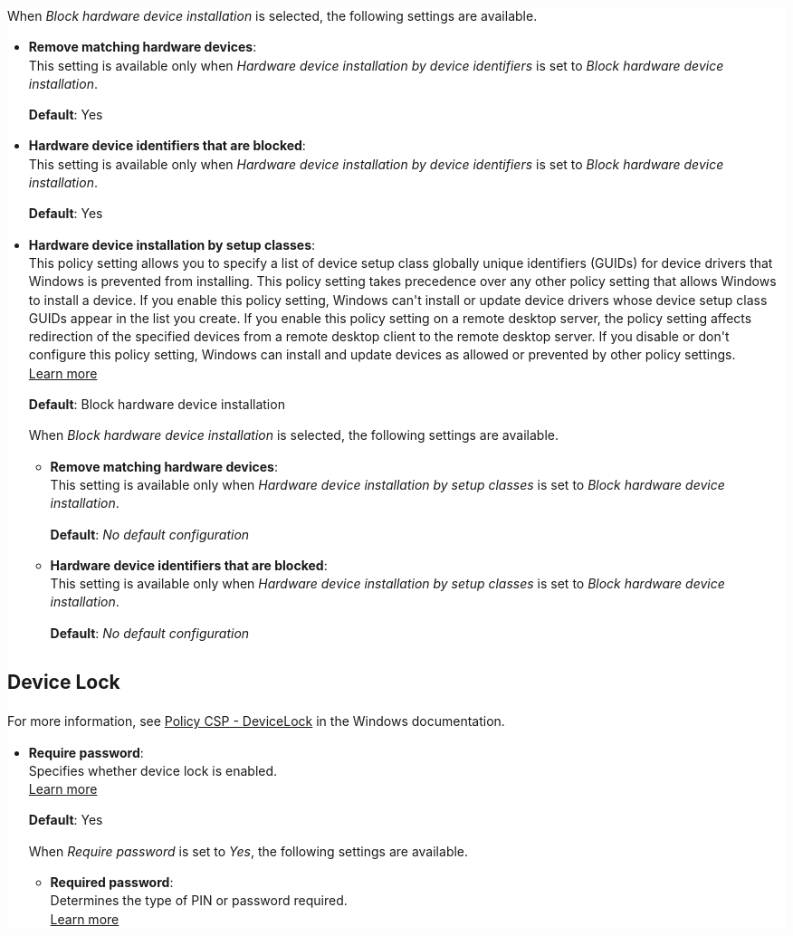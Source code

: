   When *Block hardware device installation* is selected, the following settings are available.

  - **Remove matching hardware devices**:  
    This setting is available only when *Hardware device installation by device identifiers* is set to *Block hardware device installation*.

    **Default**: Yes

  - **Hardware device identifiers that are blocked**:  
    This setting is available only when *Hardware device installation by device identifiers* is set to *Block hardware device installation*.

    **Default**: Yes

- **Hardware device installation by setup classes**:  
  This policy setting allows you to specify a list of device setup class globally unique identifiers (GUIDs) for device drivers that Windows is prevented from installing. This policy setting takes precedence over any other policy setting that allows Windows to install a device. If you enable this policy setting, Windows can't install or update device drivers whose device setup class GUIDs appear in the list you create. If you enable this policy setting on a remote desktop server, the policy setting affects redirection of the specified devices from a remote desktop client to the remote desktop server. If you disable or don't configure this policy setting, Windows can install and update devices as allowed or prevented by other policy settings.  
  [Learn more](/windows/client-management/mdm/policy-csp-deviceinstallation#deviceinstallation-preventinstallationofmatchingdevicesetupclasses)

  **Default**: Block hardware device installation

  When *Block hardware device installation* is selected, the following settings are available.

  - **Remove matching hardware devices**:  
    This setting is available only when *Hardware device installation by setup classes* is set to *Block hardware device installation*.

    **Default**: *No default configuration*

  - **Hardware device identifiers that are blocked**:  
    This setting is available only when *Hardware device installation by setup classes* is set to *Block hardware device installation*.

    **Default**: *No default configuration*

## Device Lock

For more information, see [Policy CSP - DeviceLock](/windows/client-management/mdm/policy-csp-devicelock) in the Windows documentation.

- **Require password**:  
  Specifies whether device lock is enabled.  
  [Learn more](https://go.microsoft.com/fwlink/?linkid=2067049)  

  **Default**: Yes
  
  When *Require password* is set to *Yes*, the following settings are available.

  - **Required password**:  
    Determines the type of PIN or password required.  
    [Learn more](https://go.microsoft.com/fwlink/?linkid=2067027)
